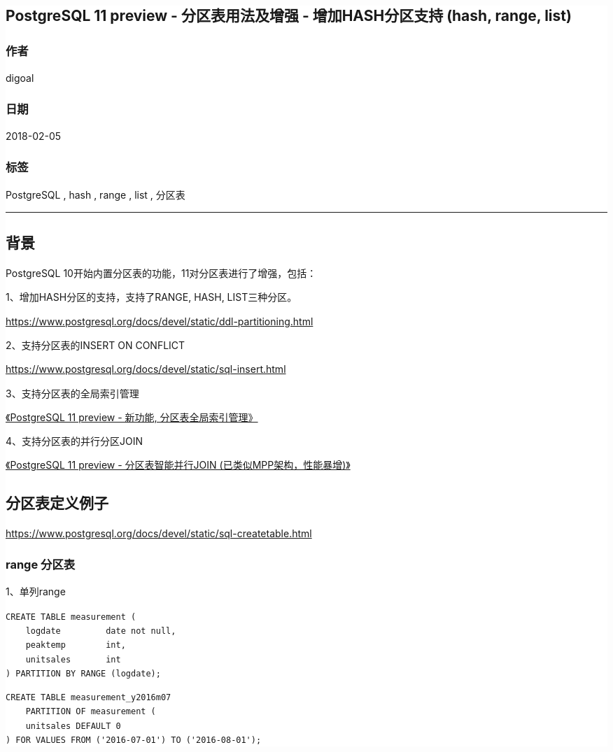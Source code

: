## PostgreSQL 11 preview - 分区表用法及增强 - 增加HASH分区支持 (hash, range, list)    
             
### 作者              
digoal                 
                 
### 日期              
2018-02-05              
             
### 标签              
PostgreSQL , hash , range , list , 分区表               
                 
----                
                
## 背景        
PostgreSQL 10开始内置分区表的功能，11对分区表进行了增强，包括：    
    
1、增加HASH分区的支持，支持了RANGE, HASH, LIST三种分区。    
    
https://www.postgresql.org/docs/devel/static/ddl-partitioning.html    
    
2、支持分区表的INSERT ON CONFLICT    
    
https://www.postgresql.org/docs/devel/static/sql-insert.html    
    
3、支持分区表的全局索引管理    
    
[《PostgreSQL 11 preview - 新功能, 分区表全局索引管理》](../201802/20180204_02.md)      
    
4、支持分区表的并行分区JOIN    
    
[《PostgreSQL 11 preview - 分区表智能并行JOIN (已类似MPP架构，性能暴增)》](../201802/20180202_02.md)      
    
## 分区表定义例子    
https://www.postgresql.org/docs/devel/static/sql-createtable.html    
    
### range 分区表    
    
1、单列range    
    
```    
CREATE TABLE measurement (    
    logdate         date not null,    
    peaktemp        int,    
    unitsales       int    
) PARTITION BY RANGE (logdate);    
```    
    
```    
CREATE TABLE measurement_y2016m07    
    PARTITION OF measurement (    
    unitsales DEFAULT 0    
) FOR VALUES FROM ('2016-07-01') TO ('2016-08-01');    
```    
    